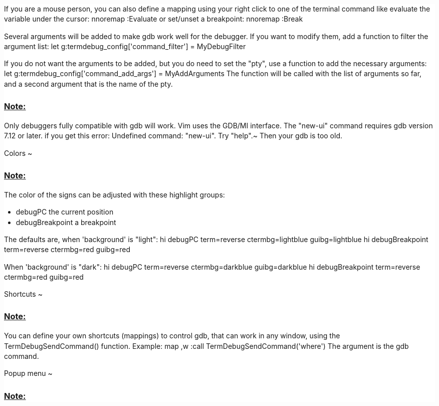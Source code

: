 If you are a mouse person, you can also define a mapping using your right
click to one of the terminal command like evaluate the variable under the
cursor:
      	nnoremap <RightMouse> :Evaluate<CR>
or set/unset a breakpoint:
	nnoremap <RightMouse> :Break<CR>


Several arguments will be added to make gdb work well for the debugger.
If you want to modify them, add a function to filter the argument list:
	let g:termdebug_config['command_filter'] = MyDebugFilter

If you do not want the arguments to be added, but you do need to set the
"pty", use a function to add the necessary arguments:
	let g:termdebug_config['command_add_args'] = MyAddArguments
The function will be called with the list of arguments so far, and a second
argument that is the name of the pty.
### <a id="gdb-version" class="section-title" href="#gdb-version">Note:</a>
Only debuggers fully compatible with gdb will work.  Vim uses the GDB/MI
interface.  The "new-ui" command  requires gdb version 7.12 or later.  if you
get this error:
	Undefined command: "new-ui". Try "help".~
Then your gdb is too old.


Colors ~
### <a id="hl-debugPC hl-debugBreakpoint" class="section-title" href="#hl-debugPC hl-debugBreakpoint">Note:</a>
The color of the signs can be adjusted with these highlight groups:
- debugPC		the current position
- debugBreakpoint	a breakpoint

The defaults are, when 'background' is "light":
  hi debugPC term=reverse ctermbg=lightblue guibg=lightblue
  hi debugBreakpoint term=reverse ctermbg=red guibg=red

When 'background' is "dark":
  hi debugPC term=reverse ctermbg=darkblue guibg=darkblue
  hi debugBreakpoint term=reverse ctermbg=red guibg=red


Shortcuts ~
### <a id="termdebug_shortcuts" class="section-title" href="#termdebug_shortcuts">Note:</a>

You can define your own shortcuts (mappings) to control gdb, that can work in
any window, using the TermDebugSendCommand() function.  Example:
	map ,w :call TermDebugSendCommand('where')<CR>
The argument is the gdb command.


Popup menu ~
### <a id="termdebug_popup" class="section-title" href="#termdebug_popup">Note:</a>
